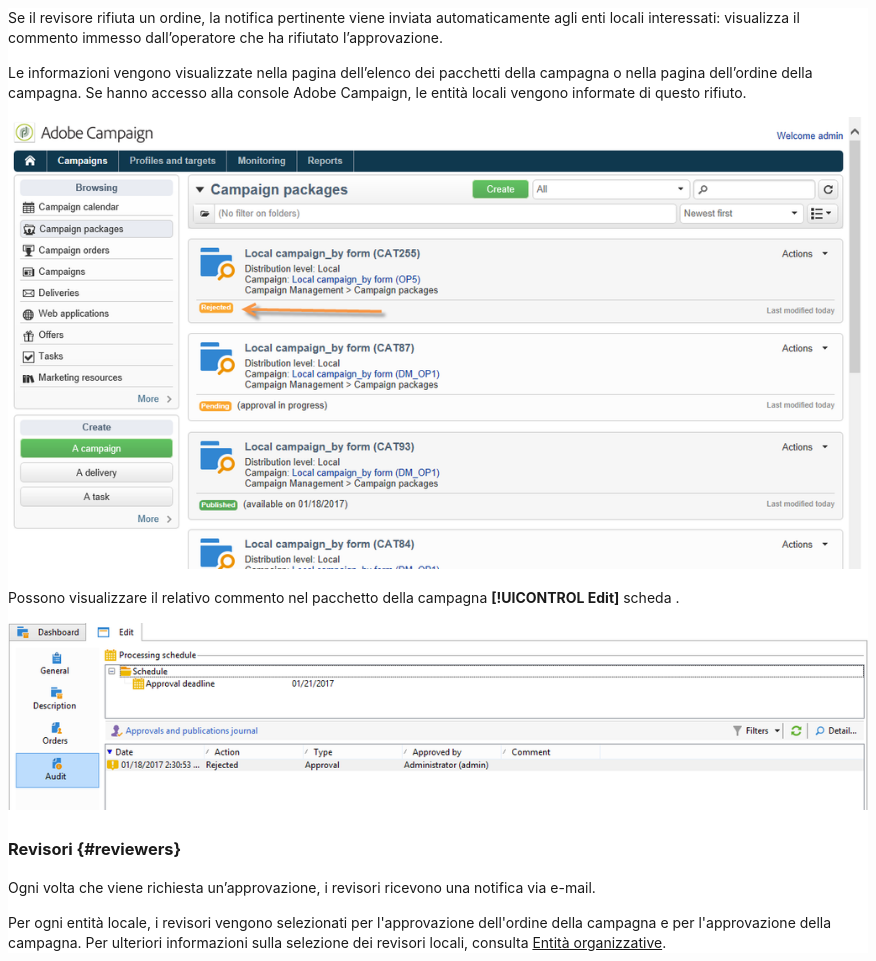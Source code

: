 Se il revisore rifiuta un ordine, la notifica pertinente viene inviata automaticamente agli enti locali interessati: visualizza il commento immesso dall’operatore che ha rifiutato l’approvazione.

Le informazioni vengono visualizzate nella pagina dell’elenco dei pacchetti della campagna o nella pagina dell’ordine della campagna. Se hanno accesso alla console Adobe Campaign, le entità locali vengono informate di questo rifiuto.

![](assets/mkg_dist_do_not_valid_view.png)

Possono visualizzare il relativo commento nel pacchetto della campagna **[!UICONTROL Edit]** scheda .

![](assets/mkg_dist_do_not_valid_tab.png)

### Revisori {#reviewers}

Ogni volta che viene richiesta un’approvazione, i revisori ricevono una notifica via e-mail.

Per ogni entità locale, i revisori vengono selezionati per l&#39;approvazione dell&#39;ordine della campagna e per l&#39;approvazione della campagna. Per ulteriori informazioni sulla selezione dei revisori locali, consulta [Entità organizzative](about-distributed-marketing.md#organizational-entities).

